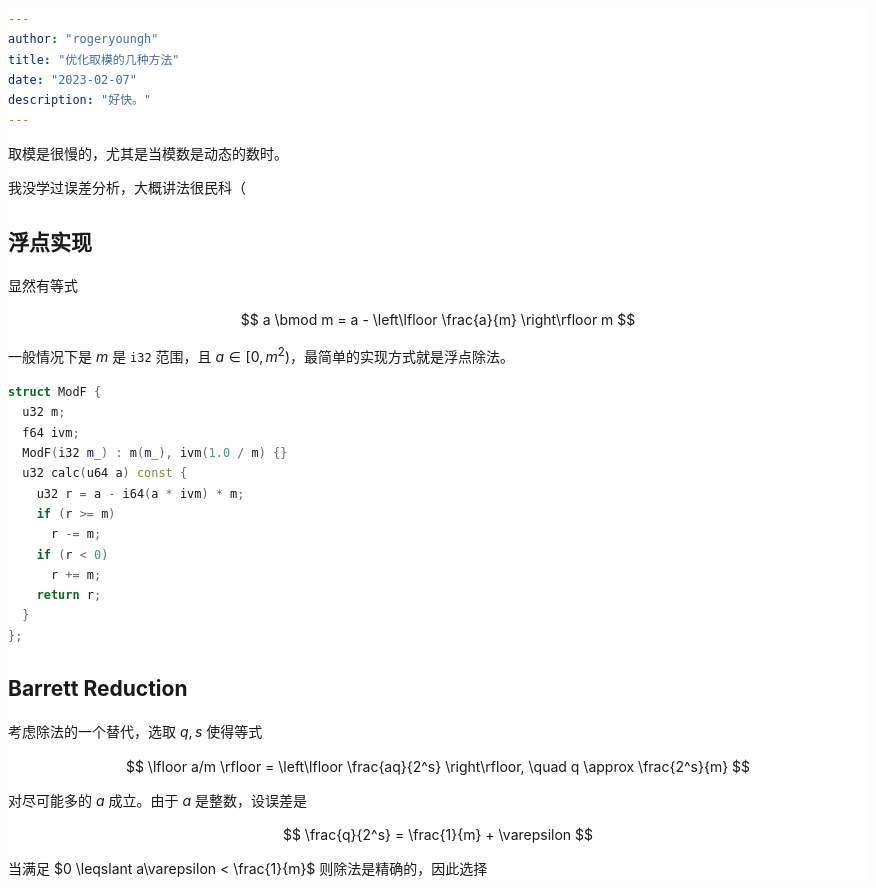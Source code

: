 ```yaml
---
author: "rogeryoungh"
title: "优化取模的几种方法"
date: "2023-02-07"
description: "好快。"
---
```


取模是很慢的，尤其是当模数是动态的数时。

我没学过误差分析，大概讲法很民科（

## 浮点实现

显然有等式

$$
a \bmod m = a - \left\lfloor \frac{a}{m} \right\rfloor m
$$

一般情况下是 $m$ 是 `i32` 范围，且 $a \in [0, m^2)$，最简单的实现方式就是浮点除法。

```cpp
struct ModF {
  u32 m;
  f64 ivm;
  ModF(i32 m_) : m(m_), ivm(1.0 / m) {}
  u32 calc(u64 a) const {
    u32 r = a - i64(a * ivm) * m;
    if (r >= m)
      r -= m;
    if (r < 0)
      r += m;
    return r;
  }
};
```

## Barrett Reduction

考虑除法的一个替代，选取 $q, s$ 使得等式

$$
\lfloor a/m \rfloor = \left\lfloor \frac{aq}{2^s} \right\rfloor, \quad q \approx \frac{2^s}{m}
$$

对尽可能多的 $a$ 成立。由于 $a$ 是整数，设误差是

$$
\frac{q}{2^s} = \frac{1}{m} + \varepsilon 
$$

当满足 $0 \leqslant a\varepsilon < \frac{1}{m}$ 则除法是精确的，因此选择
